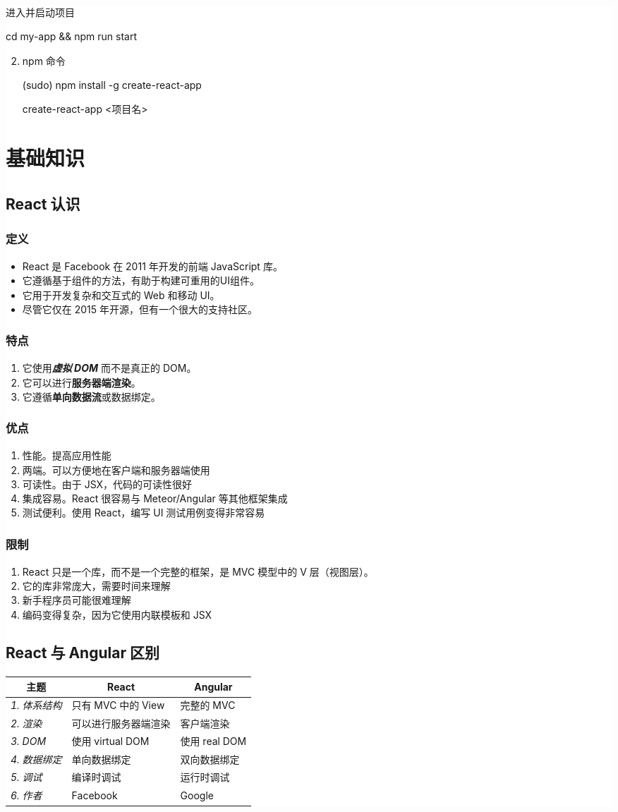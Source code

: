    进入并启动项目

   cd my-app && npm run start

2. npm 命令

   (sudo) npm install -g create-react-app

   create-react-app <项目名>

# 基础知识

##  React 认识

### 定义

- React 是 Facebook 在 2011 年开发的前端 JavaScript 库。
- 它遵循基于组件的方法，有助于构建可重用的UI组件。
- 它用于开发复杂和交互式的 Web 和移动 UI。
- 尽管它仅在 2015 年开源，但有一个很大的支持社区。

### 特点

1. 它使用***虚拟 DOM*** 而不是真正的 DOM。
2. 它可以进行**服务器端渲染**。
3. 它遵循**单向数据流**或数据绑定。

### 优点

1. 性能。提高应用性能
2. 两端。可以方便地在客户端和服务器端使用
3. 可读性。由于 JSX，代码的可读性很好
4. 集成容易。React 很容易与 Meteor/Angular 等其他框架集成
5. 测试便利。使用 React，编写 UI 测试用例变得非常容易

### 限制

1. React 只是一个库，而不是一个完整的框架，是 MVC 模型中的 V 层（视图层）。
2. 它的库非常庞大，需要时间来理解
3. 新手程序员可能很难理解
4. 编码变得复杂，因为它使用内联模板和 JSX

## React 与 Angular 区别

| **主题**      | **React**            | **Angular**   |
| ------------- | -------------------- | ------------- |
| *1. 体系结构* | 只有 MVC 中的 View   | 完整的 MVC    |
| *2. 渲染*     | 可以进行服务器端渲染 | 客户端渲染    |
| *3. DOM*      | 使用 virtual DOM     | 使用 real DOM |
| *4. 数据绑定* | 单向数据绑定         | 双向数据绑定  |
| *5. 调试*     | 编译时调试           | 运行时调试    |
| *6. 作者*     | Facebook             | Google        |
